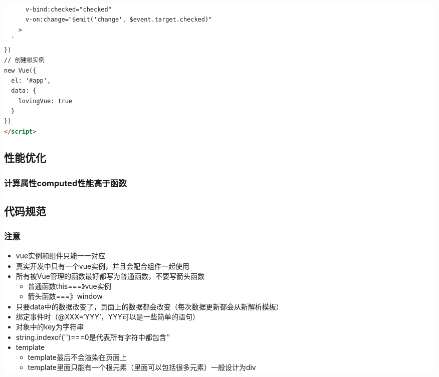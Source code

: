 ```html
      v-bind:checked="checked"
      v-on:change="$emit('change', $event.target.checked)"
    >
  `
})
// 创建根实例
new Vue({
  el: '#app',
  data: {
    lovingVue: true
  }
})
</script>

```



## 性能优化

### 计算属性computed性能高于函数

## 代码规范

### 注意

- vue实例和组件只能一一对应
- 真实开发中只有一个vue实例，并且会配合组件一起使用
- 所有被Vue管理的函数最好都写为普通函数，不要写箭头函数
  - 普通函数this===》vue实例
  - 箭头函数===》window
- 只要data中的数据改变了，页面上的数据都会改变（每次数据更新都会从新解析模板）
- 绑定事件时（@XXX=‘YYY’，YYY可以是一些简单的语句）
- 对象中的key为字符串
- string.indexof('')===0是代表所有字符中都包含‘’
- template
  - template最后不会渲染在页面上
  - template里面只能有一个根元素（里面可以包括很多元素）一般设计为div
